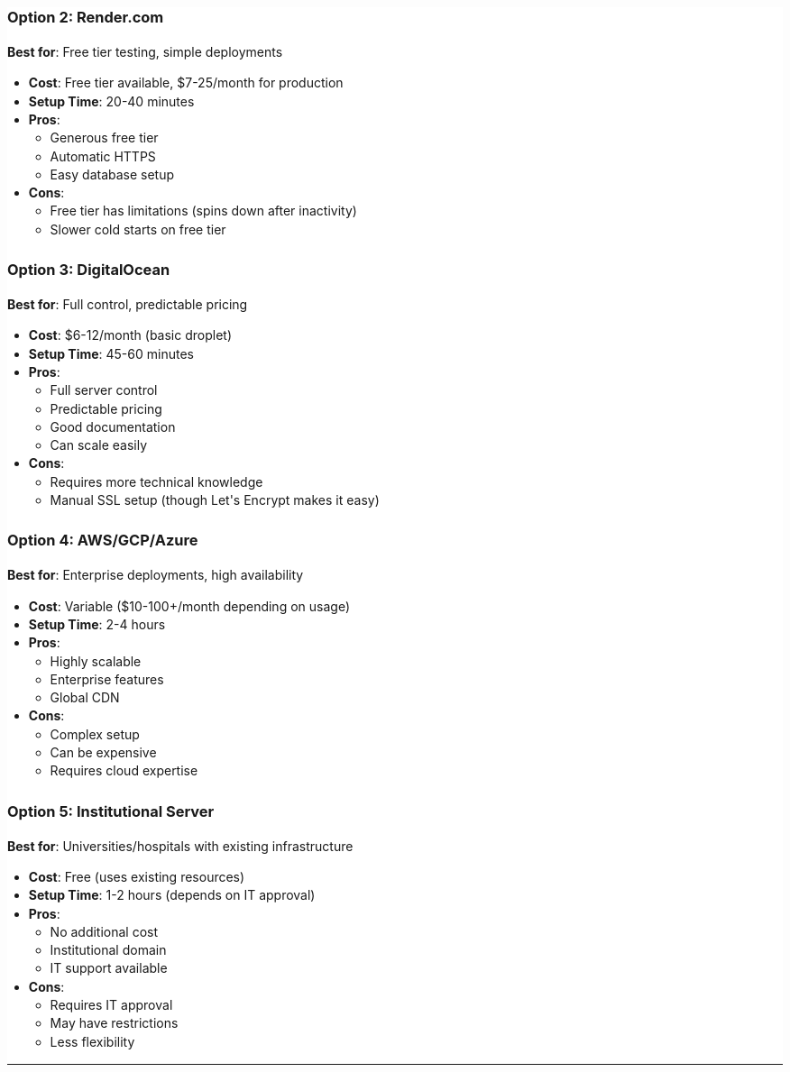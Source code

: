 ### Option 2: Render.com
**Best for**: Free tier testing, simple deployments
- **Cost**: Free tier available, $7-25/month for production
- **Setup Time**: 20-40 minutes
- **Pros**:
  - Generous free tier
  - Automatic HTTPS
  - Easy database setup
- **Cons**:
  - Free tier has limitations (spins down after inactivity)
  - Slower cold starts on free tier

### Option 3: DigitalOcean
**Best for**: Full control, predictable pricing
- **Cost**: $6-12/month (basic droplet)
- **Setup Time**: 45-60 minutes
- **Pros**:
  - Full server control
  - Predictable pricing
  - Good documentation
  - Can scale easily
- **Cons**:
  - Requires more technical knowledge
  - Manual SSL setup (though Let's Encrypt makes it easy)

### Option 4: AWS/GCP/Azure
**Best for**: Enterprise deployments, high availability
- **Cost**: Variable ($10-100+/month depending on usage)
- **Setup Time**: 2-4 hours
- **Pros**:
  - Highly scalable
  - Enterprise features
  - Global CDN
- **Cons**:
  - Complex setup
  - Can be expensive
  - Requires cloud expertise

### Option 5: Institutional Server
**Best for**: Universities/hospitals with existing infrastructure
- **Cost**: Free (uses existing resources)
- **Setup Time**: 1-2 hours (depends on IT approval)
- **Pros**:
  - No additional cost
  - Institutional domain
  - IT support available
- **Cons**:
  - Requires IT approval
  - May have restrictions
  - Less flexibility

---
